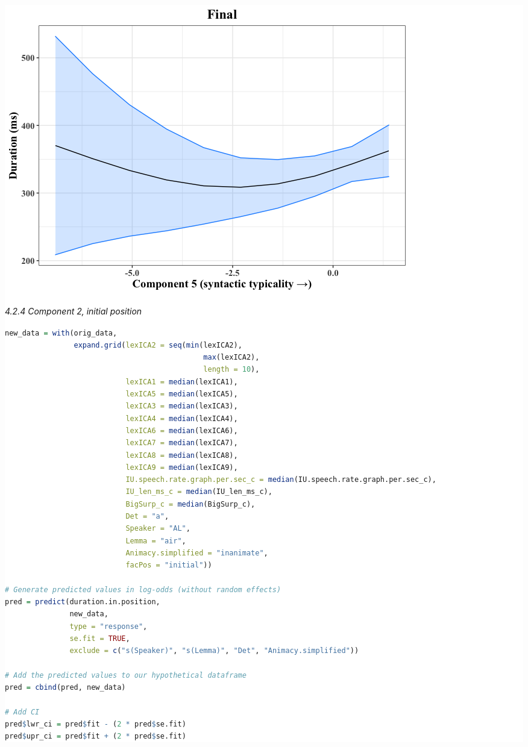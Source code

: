 ![](analysis_files/figure-gfm/duration_in_pos_final_plot-1.png)

*4.2.4 Component 2, initial position*

``` r
new_data = with(orig_data, 
                expand.grid(lexICA2 = seq(min(lexICA2), 
                                              max(lexICA2), 
                                              length = 10),
                            lexICA1 = median(lexICA1),
                            lexICA5 = median(lexICA5),
                            lexICA3 = median(lexICA3),
                            lexICA4 = median(lexICA4),
                            lexICA6 = median(lexICA6),
                            lexICA7 = median(lexICA7),
                            lexICA8 = median(lexICA8),
                            lexICA9 = median(lexICA9),
                            IU.speech.rate.graph.per.sec_c = median(IU.speech.rate.graph.per.sec_c),
                            IU_len_ms_c = median(IU_len_ms_c),
                            BigSurp_c = median(BigSurp_c),
                            Det = "a",
                            Speaker = "AL",
                            Lemma = "air",
                            Animacy.simplified = "inanimate",
                            facPos = "initial"))

# Generate predicted values in log-odds (without random effects)
pred = predict(duration.in.position, 
               new_data, 
               type = "response", 
               se.fit = TRUE, 
               exclude = c("s(Speaker)", "s(Lemma)", "Det", "Animacy.simplified"))

# Add the predicted values to our hypothetical dataframe
pred = cbind(pred, new_data)

# Add CI
pred$lwr_ci = pred$fit - (2 * pred$se.fit)
pred$upr_ci = pred$fit + (2 * pred$se.fit)
```